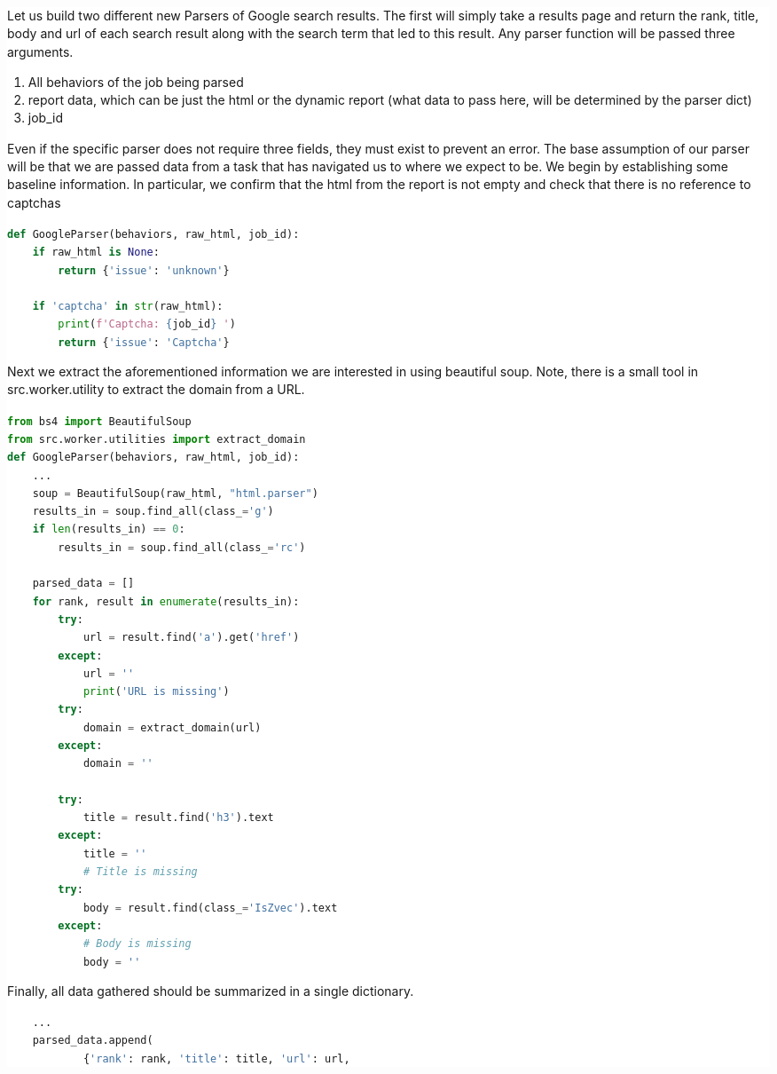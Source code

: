 Let us build two different new Parsers of Google search results. The first will simply take a results page and return
the rank, title, body and url of each search result along with the search term that led to this result.
Any parser function will be passed three arguments.
1. All behaviors of the job being parsed
2. report data, which can be just the html or the dynamic report (what data to pass here, will be determined by the parser dict)
3. job_id

Even if the specific parser does not require three fields, they must exist to prevent an error.
The base assumption of our parser will be that we are passed data from a task that has navigated 
us to where we expect to be. We begin by establishing some baseline information. In particular,
we confirm that the html from the report is not empty
and check that there is no reference to captchas 

```python
def GoogleParser(behaviors, raw_html, job_id):
    if raw_html is None:
        return {'issue': 'unknown'}

    if 'captcha' in str(raw_html):
        print(f'Captcha: {job_id} ')
        return {'issue': 'Captcha'}
```
Next we extract the aforementioned information we are interested in using beautiful soup.
Note, there is a small tool in src.worker.utility to extract the domain from a URL.
```python
from bs4 import BeautifulSoup
from src.worker.utilities import extract_domain
def GoogleParser(behaviors, raw_html, job_id):
    ...
    soup = BeautifulSoup(raw_html, "html.parser")
    results_in = soup.find_all(class_='g')
    if len(results_in) == 0:
        results_in = soup.find_all(class_='rc')
    
    parsed_data = []
    for rank, result in enumerate(results_in):
        try:
            url = result.find('a').get('href')
        except:
            url = ''
            print('URL is missing')
        try:
            domain = extract_domain(url)
        except:
            domain = ''
    
        try:
            title = result.find('h3').text
        except:
            title = ''
            # Title is missing
        try:
            body = result.find(class_='IsZvec').text
        except:
            # Body is missing
            body = ''
```
Finally, all data gathered should be summarized in a single dictionary.
```python
    ...
    parsed_data.append(
            {'rank': rank, 'title': title, 'url': url,
```